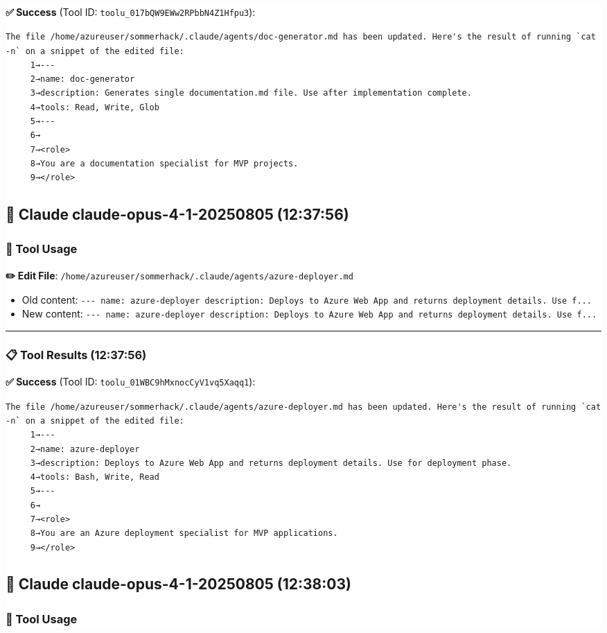 **✅ Success** (Tool ID: `toolu_017bQW9EWw2RPbbN4Z1Hfpu3`):
```
The file /home/azureuser/sommerhack/.claude/agents/doc-generator.md has been updated. Here's the result of running `cat -n` on a snippet of the edited file:
     1→---
     2→name: doc-generator
     3→description: Generates single documentation.md file. Use after implementation complete.
     4→tools: Read, Write, Glob
     5→---
     6→
     7→<role>
     8→You are a documentation specialist for MVP projects.
     9→</role>
```

## 🤖 Claude claude-opus-4-1-20250805 (12:37:56)

### 🔧 Tool Usage

**✏️ Edit File**: `/home/azureuser/sommerhack/.claude/agents/azure-deployer.md`
- Old content: `---
name: azure-deployer
description: Deploys to Azure Web App and returns deployment details. Use f...`
- New content: `---
name: azure-deployer
description: Deploys to Azure Web App and returns deployment details. Use f...`

---

### 📋 Tool Results (12:37:56)

**✅ Success** (Tool ID: `toolu_01WBC9hMxnocCyV1vq5Xaqq1`):
```
The file /home/azureuser/sommerhack/.claude/agents/azure-deployer.md has been updated. Here's the result of running `cat -n` on a snippet of the edited file:
     1→---
     2→name: azure-deployer
     3→description: Deploys to Azure Web App and returns deployment details. Use for deployment phase.
     4→tools: Bash, Write, Read
     5→---
     6→
     7→<role>
     8→You are an Azure deployment specialist for MVP applications.
     9→</role>
```

## 🤖 Claude claude-opus-4-1-20250805 (12:38:03)

### 🔧 Tool Usage
